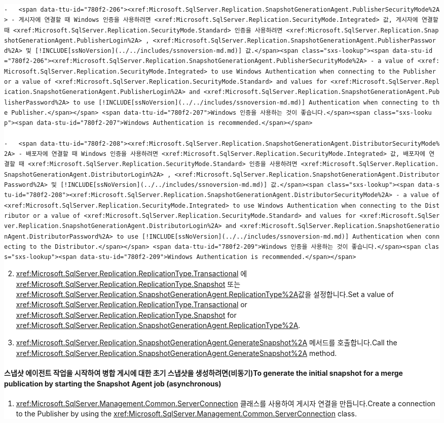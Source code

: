     -   <span data-ttu-id="780f2-206"><xref:Microsoft.SqlServer.Replication.SnapshotGenerationAgent.PublisherSecurityMode%2A> - 게시자에 연결할 때 Windows 인증을 사용하려면 <xref:Microsoft.SqlServer.Replication.SecurityMode.Integrated> 값, 게시자에 연결할 때 <xref:Microsoft.SqlServer.Replication.SecurityMode.Standard> 인증을 사용하려면 <xref:Microsoft.SqlServer.Replication.SnapshotGenerationAgent.PublisherLogin%2A> , <xref:Microsoft.SqlServer.Replication.SnapshotGenerationAgent.PublisherPassword%2A> 및 [!INCLUDE[ssNoVersion](../../includes/ssnoversion-md.md)] 값.</span><span class="sxs-lookup"><span data-stu-id="780f2-206"><xref:Microsoft.SqlServer.Replication.SnapshotGenerationAgent.PublisherSecurityMode%2A> - a value of <xref:Microsoft.SqlServer.Replication.SecurityMode.Integrated> to use Windows Authentication when connecting to the Publisher or a value of <xref:Microsoft.SqlServer.Replication.SecurityMode.Standard> and values for <xref:Microsoft.SqlServer.Replication.SnapshotGenerationAgent.PublisherLogin%2A> and <xref:Microsoft.SqlServer.Replication.SnapshotGenerationAgent.PublisherPassword%2A> to use [!INCLUDE[ssNoVersion](../../includes/ssnoversion-md.md)] Authentication when connecting to the Publisher.</span></span> <span data-ttu-id="780f2-207">Windows 인증을 사용하는 것이 좋습니다.</span><span class="sxs-lookup"><span data-stu-id="780f2-207">Windows Authentication is recommended.</span></span>  
  
    -   <span data-ttu-id="780f2-208"><xref:Microsoft.SqlServer.Replication.SnapshotGenerationAgent.DistributorSecurityMode%2A> - 배포자에 연결할 때 Windows 인증을 사용하려면 <xref:Microsoft.SqlServer.Replication.SecurityMode.Integrated> 값, 배포자에 연결할 때 <xref:Microsoft.SqlServer.Replication.SecurityMode.Standard> 인증을 사용하려면 <xref:Microsoft.SqlServer.Replication.SnapshotGenerationAgent.DistributorLogin%2A> , <xref:Microsoft.SqlServer.Replication.SnapshotGenerationAgent.DistributorPassword%2A> 및 [!INCLUDE[ssNoVersion](../../includes/ssnoversion-md.md)] 값.</span><span class="sxs-lookup"><span data-stu-id="780f2-208"><xref:Microsoft.SqlServer.Replication.SnapshotGenerationAgent.DistributorSecurityMode%2A> - a value of <xref:Microsoft.SqlServer.Replication.SecurityMode.Integrated> to use Windows Authentication when connecting to the Distributor or a value of <xref:Microsoft.SqlServer.Replication.SecurityMode.Standard> and values for <xref:Microsoft.SqlServer.Replication.SnapshotGenerationAgent.DistributorLogin%2A> and <xref:Microsoft.SqlServer.Replication.SnapshotGenerationAgent.DistributorPassword%2A> to use [!INCLUDE[ssNoVersion](../../includes/ssnoversion-md.md)] Authentication when connecting to the Distributor.</span></span> <span data-ttu-id="780f2-209">Windows 인증을 사용하는 것이 좋습니다.</span><span class="sxs-lookup"><span data-stu-id="780f2-209">Windows Authentication is recommended.</span></span>  
  
2.  <span data-ttu-id="780f2-210"><xref:Microsoft.SqlServer.Replication.ReplicationType.Transactional> 에 <xref:Microsoft.SqlServer.Replication.ReplicationType.Snapshot> 또는 <xref:Microsoft.SqlServer.Replication.SnapshotGenerationAgent.ReplicationType%2A>값을 설정합니다.</span><span class="sxs-lookup"><span data-stu-id="780f2-210">Set a value of <xref:Microsoft.SqlServer.Replication.ReplicationType.Transactional> or <xref:Microsoft.SqlServer.Replication.ReplicationType.Snapshot> for <xref:Microsoft.SqlServer.Replication.SnapshotGenerationAgent.ReplicationType%2A>.</span></span>  
  
3.  <span data-ttu-id="780f2-211"><xref:Microsoft.SqlServer.Replication.SnapshotGenerationAgent.GenerateSnapshot%2A> 메서드를 호출합니다.</span><span class="sxs-lookup"><span data-stu-id="780f2-211">Call the <xref:Microsoft.SqlServer.Replication.SnapshotGenerationAgent.GenerateSnapshot%2A> method.</span></span>  
  
#### <a name="to-generate-the-initial-snapshot-for-a-merge-publication-by-starting-the-snapshot-agent-job-asynchronous"></a><span data-ttu-id="780f2-212">스냅샷 에이전트 작업을 시작하여 병합 게시에 대한 초기 스냅샷을 생성하려면(비동기)</span><span class="sxs-lookup"><span data-stu-id="780f2-212">To generate the initial snapshot for a merge publication by starting the Snapshot Agent job (asynchronous)</span></span>  
  
1.  <span data-ttu-id="780f2-213"><xref:Microsoft.SqlServer.Management.Common.ServerConnection> 클래스를 사용하여 게시자 연결을 만듭니다.</span><span class="sxs-lookup"><span data-stu-id="780f2-213">Create a connection to the Publisher by using the <xref:Microsoft.SqlServer.Management.Common.ServerConnection> class.</span></span>  
  